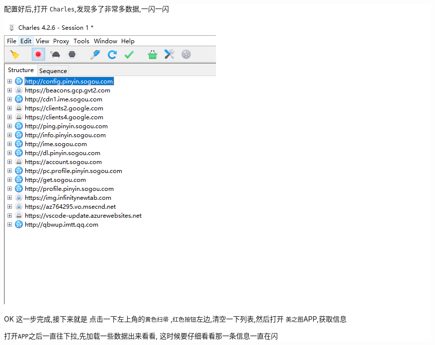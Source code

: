 配置好后,打开  `Charles`,发现多了非常多数据,一闪一闪

![](img/12.png)

OK 这一步完成,接下来就是 点击一下左上角的`黄色扫帚` ,`红色按钮`左边,清空一下列表,然后打开 `美之图`APP,获取信息

打开`APP`之后一直往下拉,先加载一些数据出来看看, 这时候要仔细看看那一条信息一直在闪
